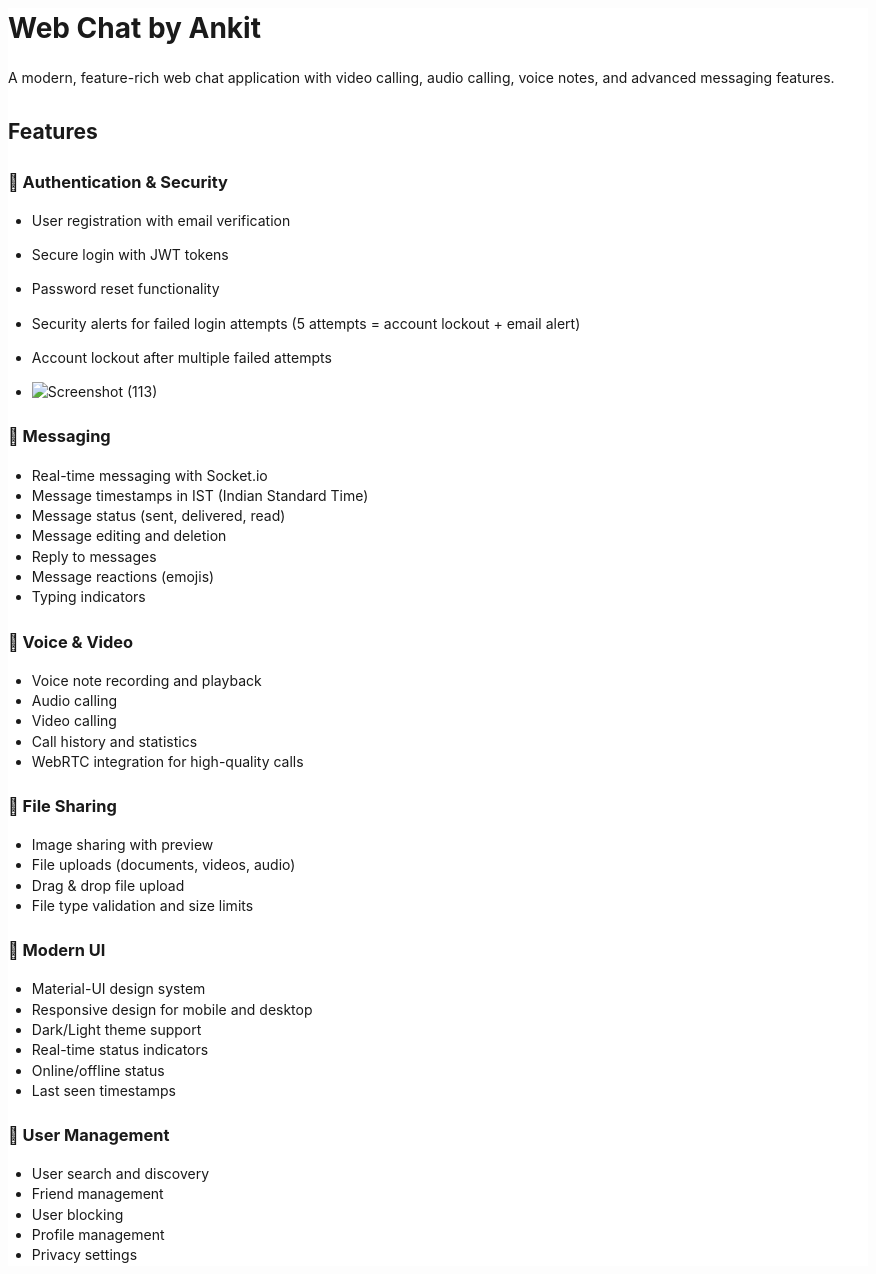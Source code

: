 # Web Chat by Ankit

A modern, feature-rich web chat application with video calling, audio calling, voice notes, and advanced messaging features.

## Features

### 🔐 Authentication & Security
- User registration with email verification
- Secure login with JWT tokens
- Password reset functionality
- Security alerts for failed login attempts (5 attempts = account lockout + email alert)
- Account lockout after multiple failed attempts

- <img width="1920" height="1080" alt="Screenshot (113)" src="https://github.com/user-attachments/assets/4f1e289c-291f-47a8-b8f9-d00897235b50" />


### 💬 Messaging
- Real-time messaging with Socket.io
- Message timestamps in IST (Indian Standard Time)
- Message status (sent, delivered, read)
- Message editing and deletion
- Reply to messages
- Message reactions (emojis)
- Typing indicators

### 🎤 Voice & Video
- Voice note recording and playback
- Audio calling
- Video calling
- Call history and statistics
- WebRTC integration for high-quality calls

### 📁 File Sharing
- Image sharing with preview
- File uploads (documents, videos, audio)
- Drag & drop file upload
- File type validation and size limits

### 🎨 Modern UI
- Material-UI design system
- Responsive design for mobile and desktop
- Dark/Light theme support
- Real-time status indicators
- Online/offline status
- Last seen timestamps

### 👥 User Management
- User search and discovery
- Friend management
- User blocking
- Profile management
- Privacy settings
